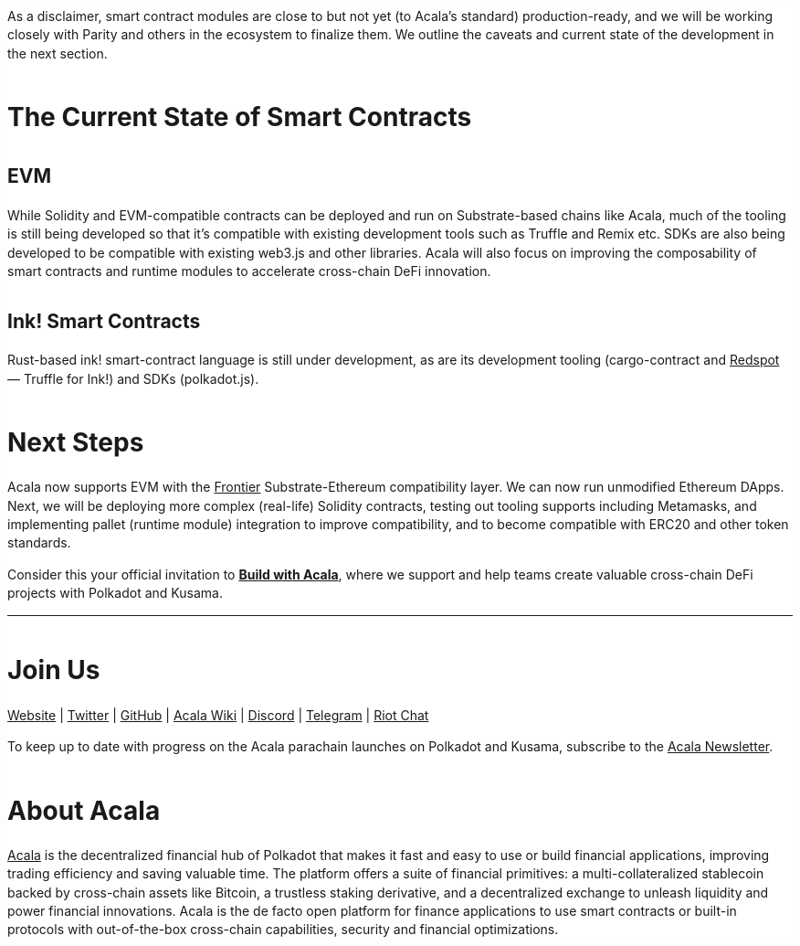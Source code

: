 As a disclaimer, smart contract modules are close to but not yet (to Acala’s standard) production-ready, and we will be working closely with Parity and others in the ecosystem to finalize them. We outline the caveats and current state of the development in the next section.

# The Current State of Smart Contracts

## EVM

While Solidity and EVM-compatible contracts can be deployed and run on Substrate-based chains like Acala, much of the tooling is still being developed so that it’s compatible with existing development tools such as Truffle and Remix etc. SDKs are also being developed to be compatible with existing web3.js and other libraries. Acala will also focus on improving the composability of smart contracts and runtime modules to accelerate cross-chain DeFi innovation.

## Ink! Smart Contracts

Rust-based ink! smart-contract language is still under development, as are its development tooling (cargo-contract and [Redspot](https://github.com/patractlabs/redspot) — Truffle for Ink!) and SDKs (polkadot.js).

# Next Steps

Acala now supports EVM with the [Frontier](https://github.com/paritytech/frontier) Substrate-Ethereum compatibility layer. We can now run unmodified Ethereum DApps. Next, we will be deploying more complex (real-life) Solidity contracts, testing out tooling supports including Metamasks, and implementing pallet (runtime module) integration to improve compatibility, and to become compatible with ERC20 and other token standards.

Consider this your official invitation to [**Build with Acala**](https://github.com/AcalaNetwork/Acala/wiki/U.-Build-with-Acala), where we support and help teams create valuable cross-chain DeFi projects with Polkadot and Kusama.

------

# Join Us

[Website](https://acala.network/) | [Twitter](https://twitter.com/AcalaNetwork) | [GitHub](https://github.com/AcalaNetwork/Acala) | [Acala Wiki](https://github.com/AcalaNetwork/Acala/wiki) | [Discord](https://discord.gg/vdbFVCH) | [Telegram](https://t.me/acalaofficial) | [Riot Chat](https://riot.im/app/#/room/#acala:matrix.org)

To keep up to date with progress on the Acala parachain launches on Polkadot and Kusama, subscribe to the [Acala Newsletter](https://share.hsforms.com/1X9RxkXk-R62I0VNbATaDXw4h8qc).

# About Acala

[Acala](http://acala.network/) is the decentralized financial hub of Polkadot that makes it fast and easy to use or build financial applications, improving trading efficiency and saving valuable time. The platform offers a suite of financial primitives: a multi-collateralized stablecoin backed by cross-chain assets like Bitcoin, a trustless staking derivative, and a decentralized exchange to unleash liquidity and power financial innovations. Acala is the de facto open platform for finance applications to use smart contracts or built-in protocols with out-of-the-box cross-chain capabilities, security and financial optimizations.
